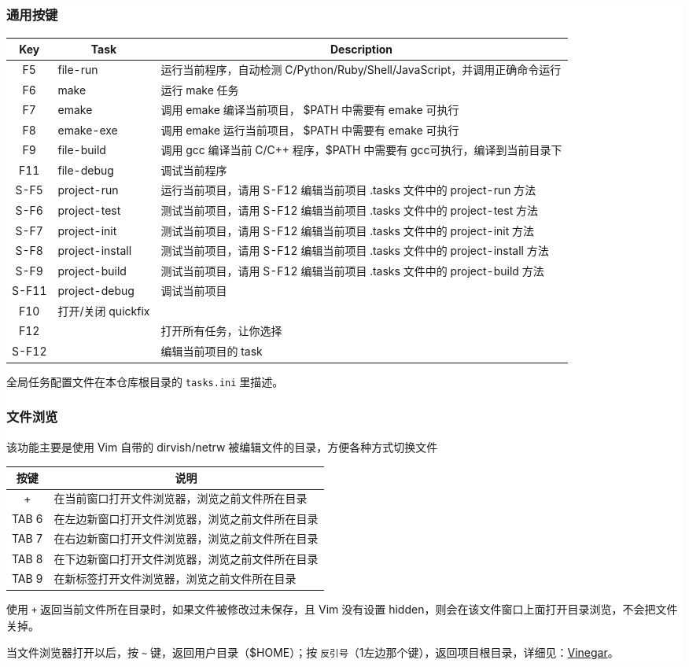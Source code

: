 
### 通用按键

| Key    | Task | Description                                                                     |
| :-----: | --| ----                                                                    |
| F5      | file-run | 运行当前程序，自动检测 C/Python/Ruby/Shell/JavaScript，并调用正确命令运行 |
| F6      | make | 运行 make 任务 |
| F7      | emake | 调用 emake 编译当前项目， $PATH 中需要有 emake 可执行                     |
| F8      | emake-exe | 调用 emake 运行当前项目， $PATH 中需要有 emake 可执行                     |
| F9      | file-build | 调用 gcc 编译当前 C/C++ 程序，$PATH 中需要有 gcc可执行，编译到当前目录下  |
| F11   | file-debug | 调试当前程序 |
| S-F5 | project-run | 运行当前项目，请用 S-F12 编辑当前项目 .tasks 文件中的 project-run 方法 |
| S-F6 | project-test | 测试当前项目，请用 S-F12 编辑当前项目 .tasks 文件中的 project-test 方法 |
| S-F7 | project-init | 测试当前项目，请用 S-F12 编辑当前项目 .tasks 文件中的 project-init 方法 |
| S-F8 | project-install | 测试当前项目，请用 S-F12 编辑当前项目 .tasks 文件中的 project-install 方法 |
| S-F9 | project-build | 测试当前项目，请用 S-F12 编辑当前项目 .tasks 文件中的 project-build 方法 |
| S-F11   | project-debug | 调试当前项目 |
| F10   | 打开/关闭 quickfix                        |
| F12 | | 打开所有任务，让你选择 |
| S-F12 | | 编辑当前项目的 task | 

全局任务配置文件在本仓库根目录的 `tasks.ini` 里描述。



### 文件浏览

该功能主要是使用 Vim 自带的 dirvish/netrw 被编辑文件的目录，方便各种方式切换文件

| 按键 | 说明 |
|:----:|------|
|  +  | 在当前窗口打开文件浏览器，浏览之前文件所在目录  |
|  TAB 6  | 在左边新窗口打开文件浏览器，浏览之前文件所在目录  |
|  TAB 7  | 在右边新窗口打开文件浏览器，浏览之前文件所在目录  |
|  TAB 8  | 在下边新窗口打开文件浏览器，浏览之前文件所在目录  |
|  TAB 9  | 在新标签打开文件浏览器，浏览之前文件所在目录  |

使用 `+` 返回当前文件所在目录时，如果文件被修改过未保存，且 Vim 没有设置 hidden，则会在该文件窗口上面打开目录浏览，不会把文件关掉。 

当文件浏览器打开以后，按 `~` 键，返回用户目录（$HOME）；按 `反引号`（1左边那个键），返回项目根目录，详细见：[Vinegar](https://github.com/skywind3000/vim/wiki/Vim-Vinegar-and-Oil)。


